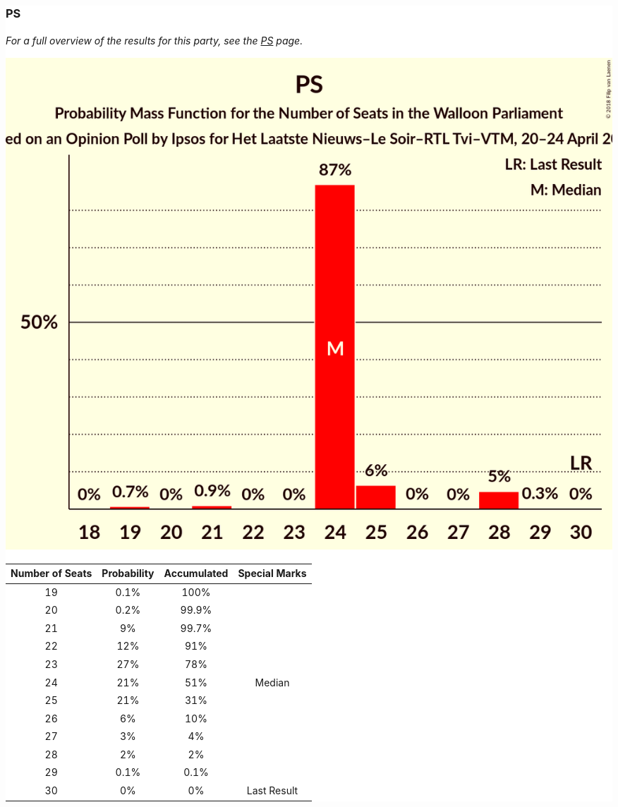 ### PS

*For a full overview of the results for this party, see the [PS](party-ps.html) page.*

![Graph with seats probability mass function not yet produced](2015-04-24-Ipsos-seats-pmf-ps.png "Seats Probability Mass Function")

| Number of Seats | Probability | Accumulated | Special Marks |
|:---------------:|:-----------:|:-----------:|:-------------:|
| 19 | 0.1% | 100% |  |
| 20 | 0.2% | 99.9% |  |
| 21 | 9% | 99.7% |  |
| 22 | 12% | 91% |  |
| 23 | 27% | 78% |  |
| 24 | 21% | 51% | Median |
| 25 | 21% | 31% |  |
| 26 | 6% | 10% |  |
| 27 | 3% | 4% |  |
| 28 | 2% | 2% |  |
| 29 | 0.1% | 0.1% |  |
| 30 | 0% | 0% | Last Result |
